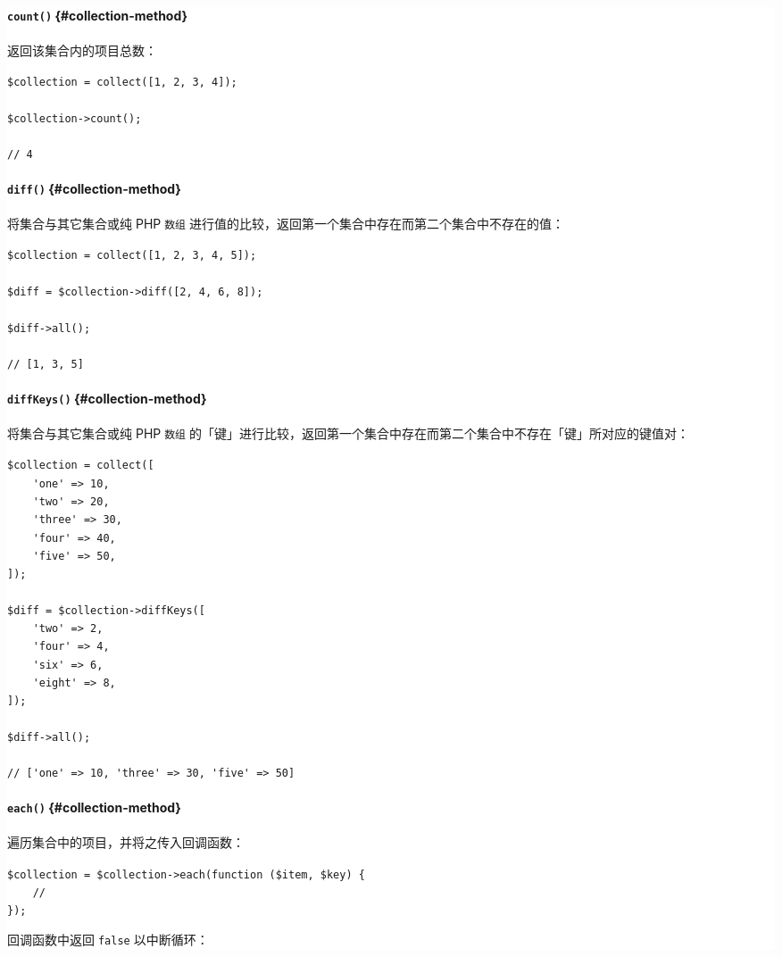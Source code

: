 <a name="method-count"></a>
#### `count()` {#collection-method}

返回该集合内的项目总数：

    $collection = collect([1, 2, 3, 4]);

    $collection->count();

    // 4

<a name="method-diff"></a>
#### `diff()` {#collection-method}

将集合与其它集合或纯 PHP `数组` 进行值的比较，返回第一个集合中存在而第二个集合中不存在的值：

    $collection = collect([1, 2, 3, 4, 5]);

    $diff = $collection->diff([2, 4, 6, 8]);

    $diff->all();

    // [1, 3, 5]

<a name="method-diffkeys"></a>
#### `diffKeys()` {#collection-method}

将集合与其它集合或纯 PHP `数组` 的「键」进行比较，返回第一个集合中存在而第二个集合中不存在「键」所对应的键值对：

    $collection = collect([
        'one' => 10,
        'two' => 20,
        'three' => 30,
        'four' => 40,
        'five' => 50,
    ]);

    $diff = $collection->diffKeys([
        'two' => 2,
        'four' => 4,
        'six' => 6,
        'eight' => 8,
    ]);

    $diff->all();

    // ['one' => 10, 'three' => 30, 'five' => 50]

<a name="method-each"></a>
#### `each()` {#collection-method}

遍历集合中的项目，并将之传入回调函数：

    $collection = $collection->each(function ($item, $key) {
        //
    });

回调函数中返回 `false` 以中断循环：

